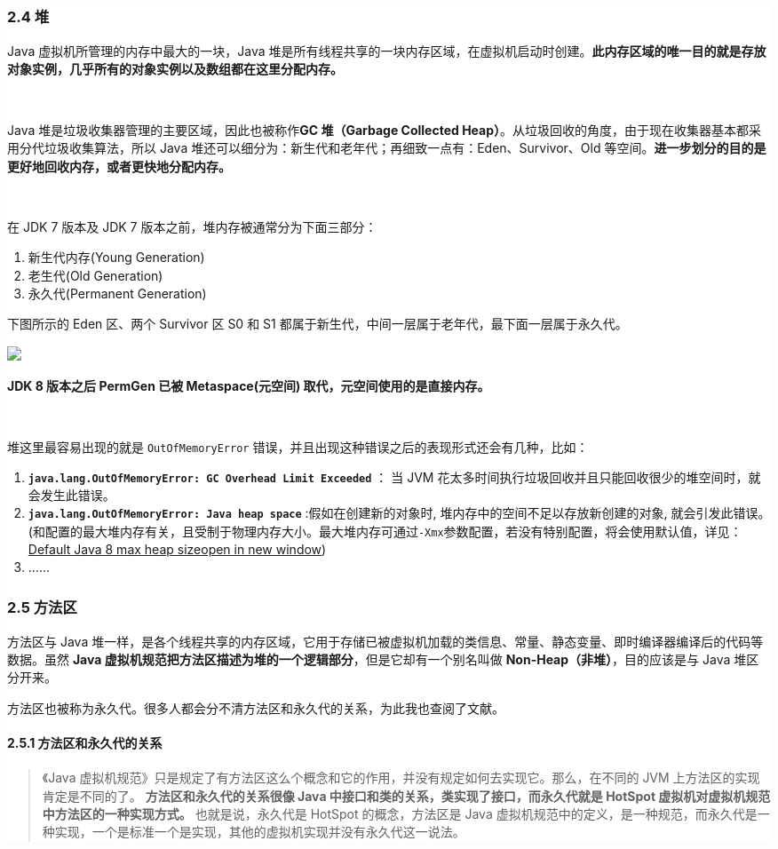 
### 2.4 堆

Java 虚拟机所管理的内存中最大的一块，Java 堆是所有线程共享的一块内存区域，在虚拟机启动时创建。**此内存区域的唯一目的就是存放对象实例，几乎所有的对象实例以及数组都在这里分配内存。**



<br>

Java 堆是垃圾收集器管理的主要区域，因此也被称作**GC 堆（Garbage Collected Heap）**。从垃圾回收的角度，由于现在收集器基本都采用分代垃圾收集算法，所以 Java 堆还可以细分为：新生代和老年代；再细致一点有：Eden、Survivor、Old 等空间。**进一步划分的目的是更好地回收内存，或者更快地分配内存。**

<br>

在 JDK 7 版本及 JDK 7 版本之前，堆内存被通常分为下面三部分：

1. 新生代内存(Young Generation)
2. 老生代(Old Generation)
3. 永久代(Permanent Generation)

下图所示的 Eden 区、两个 Survivor 区 S0 和 S1 都属于新生代，中间一层属于老年代，最下面一层属于永久代。

![](https://notes2021.oss-cn-beijing.aliyuncs.com/2021/image-20220408134632529.png)



**JDK 8 版本之后 PermGen 已被 Metaspace(元空间) 取代，元空间使用的是直接内存。**





<br>

堆这里最容易出现的就是 `OutOfMemoryError` 错误，并且出现这种错误之后的表现形式还会有几种，比如：

1. **`java.lang.OutOfMemoryError: GC Overhead Limit Exceeded`** ： 当 JVM 花太多时间执行垃圾回收并且只能回收很少的堆空间时，就会发生此错误。
2. **`java.lang.OutOfMemoryError: Java heap space`** :假如在创建新的对象时, 堆内存中的空间不足以存放新创建的对象, 就会引发此错误。(和配置的最大堆内存有关，且受制于物理内存大小。最大堆内存可通过`-Xmx`参数配置，若没有特别配置，将会使用默认值，详见：[Default Java 8 max heap sizeopen in new window](https://stackoverflow.com/questions/28272923/default-xmxsize-in-java-8-max-heap-size))
3. ......





### 2.5 方法区

方法区与 Java 堆一样，是各个线程共享的内存区域，它用于存储已被虚拟机加载的类信息、常量、静态变量、即时编译器编译后的代码等数据。虽然 **Java 虚拟机规范把方法区描述为堆的一个逻辑部分**，但是它却有一个别名叫做 **Non-Heap（非堆）**，目的应该是与 Java 堆区分开来。



方法区也被称为永久代。很多人都会分不清方法区和永久代的关系，为此我也查阅了文献。

#### 2.5.1 方法区和永久代的关系

> 《Java 虚拟机规范》只是规定了有方法区这么个概念和它的作用，并没有规定如何去实现它。那么，在不同的 JVM 上方法区的实现肯定是不同的了。 **方法区和永久代的关系很像 Java 中接口和类的关系，类实现了接口，而永久代就是 HotSpot 虚拟机对虚拟机规范中方法区的一种实现方式。** 也就是说，永久代是 HotSpot 的概念，方法区是 Java 虚拟机规范中的定义，是一种规范，而永久代是一种实现，一个是标准一个是实现，其他的虚拟机实现并没有永久代这一说法。



